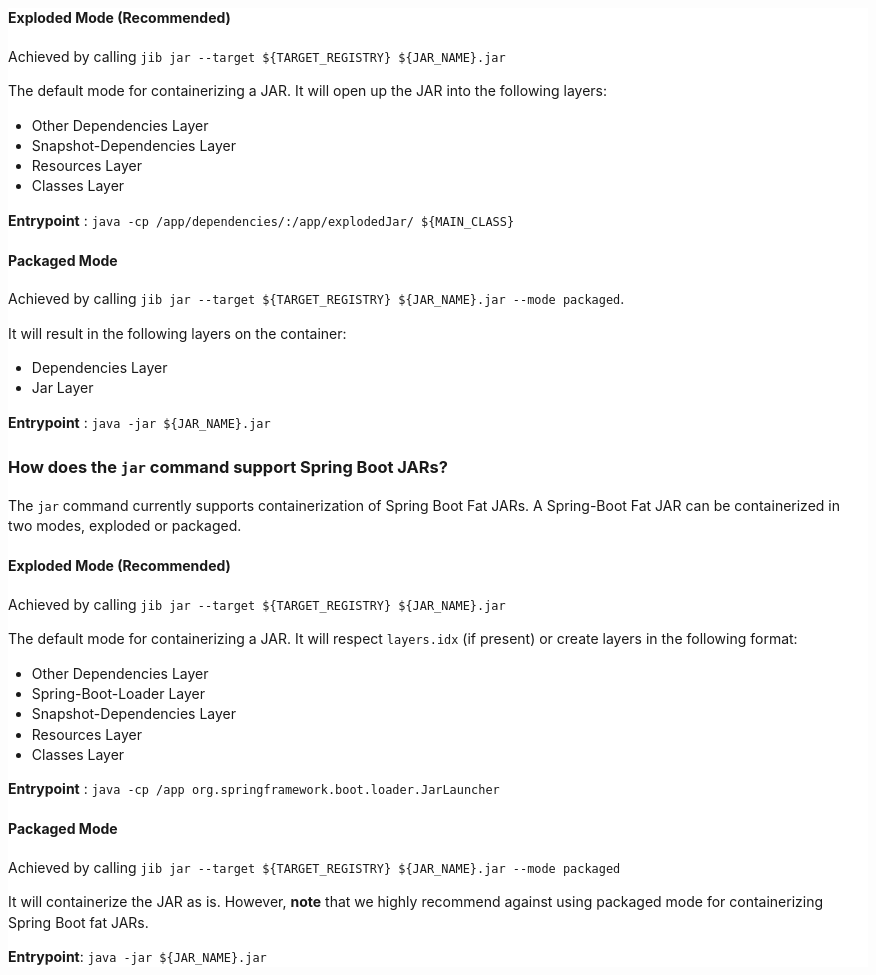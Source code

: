 #### Exploded Mode (Recommended)
Achieved by calling `jib jar --target ${TARGET_REGISTRY} ${JAR_NAME}.jar`

The default mode for containerizing a JAR. It will open up the JAR into the following layers:  

- Other Dependencies Layer
- Snapshot-Dependencies Layer
- Resources Layer
- Classes Layer

**Entrypoint** : `java -cp /app/dependencies/:/app/explodedJar/ ${MAIN_CLASS}`

#### Packaged Mode
Achieved by calling `jib jar --target ${TARGET_REGISTRY} ${JAR_NAME}.jar --mode packaged`.

It will result in the following layers on the container:
- Dependencies Layer
- Jar Layer

**Entrypoint** : `java -jar ${JAR_NAME}.jar`

### How does the `jar` command support Spring Boot JARs?
The `jar` command currently supports containerization of Spring Boot Fat JARs.
A Spring-Boot Fat JAR can be containerized in two modes, exploded or packaged. 

#### Exploded Mode (Recommended)
Achieved by calling `jib jar --target ${TARGET_REGISTRY} ${JAR_NAME}.jar`

The default mode for containerizing a JAR. It will respect `layers.idx` (if present) or create layers in the following format:

- Other Dependencies Layer
- Spring-Boot-Loader Layer
- Snapshot-Dependencies Layer
- Resources Layer
- Classes Layer

**Entrypoint** : `java -cp /app org.springframework.boot.loader.JarLauncher`

#### Packaged Mode
Achieved by calling `jib jar --target ${TARGET_REGISTRY} ${JAR_NAME}.jar --mode packaged`

It will containerize the JAR as is. However, **note** that we highly recommend against using packaged mode for containerizing Spring Boot fat JARs. 

**Entrypoint**: `java -jar ${JAR_NAME}.jar`